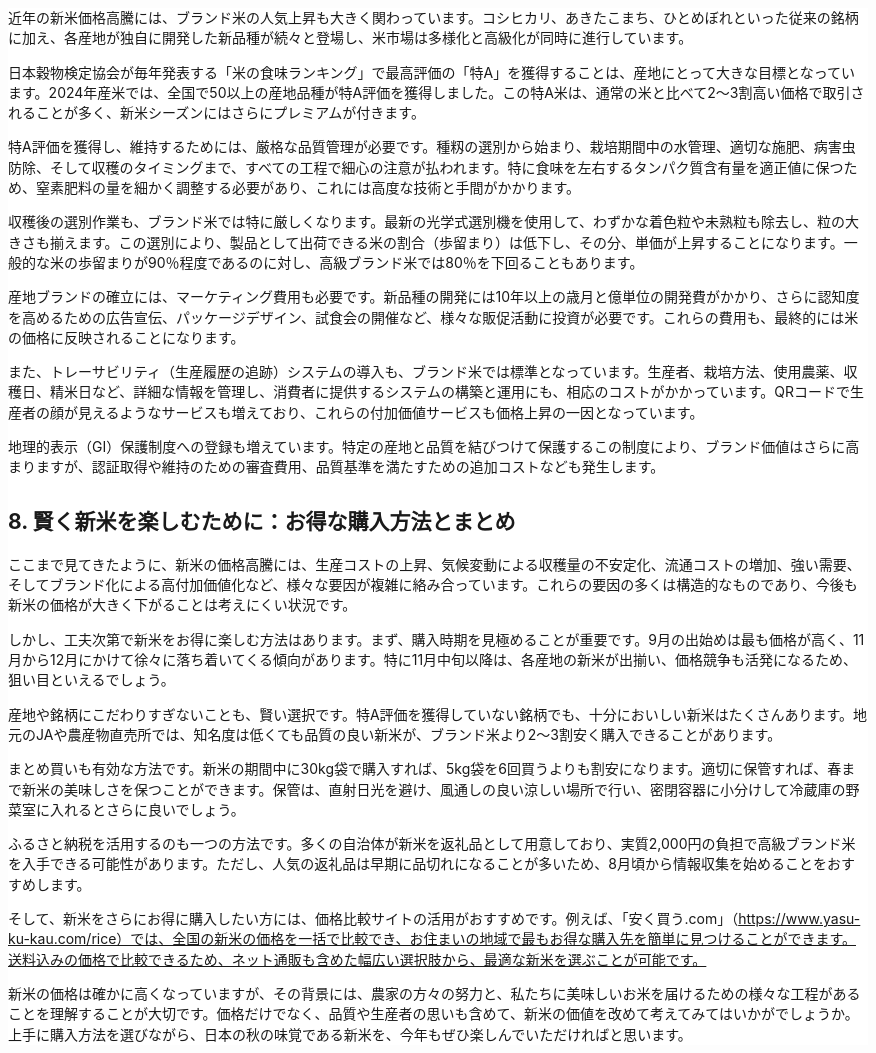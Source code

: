 近年の新米価格高騰には、ブランド米の人気上昇も大きく関わっています。コシヒカリ、あきたこまち、ひとめぼれといった従来の銘柄に加え、各産地が独自に開発した新品種が続々と登場し、米市場は多様化と高級化が同時に進行しています。

日本穀物検定協会が毎年発表する「米の食味ランキング」で最高評価の「特A」を獲得することは、産地にとって大きな目標となっています。2024年産米では、全国で50以上の産地品種が特A評価を獲得しました。この特A米は、通常の米と比べて2〜3割高い価格で取引されることが多く、新米シーズンにはさらにプレミアムが付きます。

特A評価を獲得し、維持するためには、厳格な品質管理が必要です。種籾の選別から始まり、栽培期間中の水管理、適切な施肥、病害虫防除、そして収穫のタイミングまで、すべての工程で細心の注意が払われます。特に食味を左右するタンパク質含有量を適正値に保つため、窒素肥料の量を細かく調整する必要があり、これには高度な技術と手間がかかります。

収穫後の選別作業も、ブランド米では特に厳しくなります。最新の光学式選別機を使用して、わずかな着色粒や未熟粒も除去し、粒の大きさも揃えます。この選別により、製品として出荷できる米の割合（歩留まり）は低下し、その分、単価が上昇することになります。一般的な米の歩留まりが90％程度であるのに対し、高級ブランド米では80％を下回ることもあります。

産地ブランドの確立には、マーケティング費用も必要です。新品種の開発には10年以上の歳月と億単位の開発費がかかり、さらに認知度を高めるための広告宣伝、パッケージデザイン、試食会の開催など、様々な販促活動に投資が必要です。これらの費用も、最終的には米の価格に反映されることになります。

また、トレーサビリティ（生産履歴の追跡）システムの導入も、ブランド米では標準となっています。生産者、栽培方法、使用農薬、収穫日、精米日など、詳細な情報を管理し、消費者に提供するシステムの構築と運用にも、相応のコストがかかっています。QRコードで生産者の顔が見えるようなサービスも増えており、これらの付加価値サービスも価格上昇の一因となっています。

地理的表示（GI）保護制度への登録も増えています。特定の産地と品質を結びつけて保護するこの制度により、ブランド価値はさらに高まりますが、認証取得や維持のための審査費用、品質基準を満たすための追加コストなども発生します。

## 8. 賢く新米を楽しむために：お得な購入方法とまとめ

ここまで見てきたように、新米の価格高騰には、生産コストの上昇、気候変動による収穫量の不安定化、流通コストの増加、強い需要、そしてブランド化による高付加価値化など、様々な要因が複雑に絡み合っています。これらの要因の多くは構造的なものであり、今後も新米の価格が大きく下がることは考えにくい状況です。

しかし、工夫次第で新米をお得に楽しむ方法はあります。まず、購入時期を見極めることが重要です。9月の出始めは最も価格が高く、11月から12月にかけて徐々に落ち着いてくる傾向があります。特に11月中旬以降は、各産地の新米が出揃い、価格競争も活発になるため、狙い目といえるでしょう。

産地や銘柄にこだわりすぎないことも、賢い選択です。特A評価を獲得していない銘柄でも、十分においしい新米はたくさんあります。地元のJAや農産物直売所では、知名度は低くても品質の良い新米が、ブランド米より2〜3割安く購入できることがあります。

まとめ買いも有効な方法です。新米の期間中に30kg袋で購入すれば、5kg袋を6回買うよりも割安になります。適切に保管すれば、春まで新米の美味しさを保つことができます。保管は、直射日光を避け、風通しの良い涼しい場所で行い、密閉容器に小分けして冷蔵庫の野菜室に入れるとさらに良いでしょう。

ふるさと納税を活用するのも一つの方法です。多くの自治体が新米を返礼品として用意しており、実質2,000円の負担で高級ブランド米を入手できる可能性があります。ただし、人気の返礼品は早期に品切れになることが多いため、8月頃から情報収集を始めることをおすすめします。

そして、新米をさらにお得に購入したい方には、価格比較サイトの活用がおすすめです。例えば、「安く買う.com」（https://www.yasu-ku-kau.com/rice）では、全国の新米の価格を一括で比較でき、お住まいの地域で最もお得な購入先を簡単に見つけることができます。送料込みの価格で比較できるため、ネット通販も含めた幅広い選択肢から、最適な新米を選ぶことが可能です。

新米の価格は確かに高くなっていますが、その背景には、農家の方々の努力と、私たちに美味しいお米を届けるための様々な工程があることを理解することが大切です。価格だけでなく、品質や生産者の思いも含めて、新米の価値を改めて考えてみてはいかがでしょうか。上手に購入方法を選びながら、日本の秋の味覚である新米を、今年もぜひ楽しんでいただければと思います。